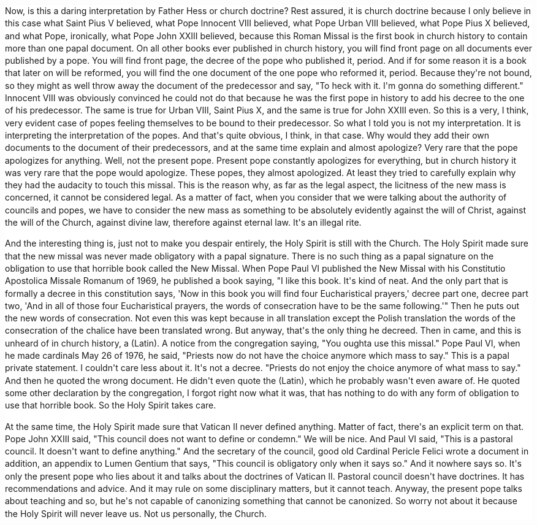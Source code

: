 

Now, is this a daring interpretation by Father Hess or church doctrine? Rest assured, it is church doctrine because I only believe in this case what Saint Pius V believed, what Pope Innocent VIII believed, what Pope Urban VIII believed, what Pope Pius X believed, and what Pope, ironically, what Pope John XXIII believed, because this Roman Missal is the first book in church history to contain more than one papal document. On all other books ever published in church history, you will find front page on all documents ever published by a pope. You will find front page, the decree of the pope who published it, period. And if for some reason it is a book that later on will be reformed, you will find the one document of the one pope who reformed it, period. Because they're not bound, so they might as well throw away the document of the predecessor and say, "To heck with it. I'm gonna do something different." Innocent VIII was obviously convinced he could not do that because he was the first pope in history to add his decree to the one of his predecessor. The same is true for Urban VIII, Saint Pius X, and the same is true for John XXIII even. So this is a very, I think, very evident case of popes feeling themselves to be bound to their predecessor. So what I told you is not my interpretation. It is interpreting the interpretation of the popes. And that's quite obvious, I think, in that case. Why would they add their own documents to the document of their predecessors, and at the same time explain and almost apologize? Very rare that the pope apologizes for anything. Well, not the present pope. Present pope constantly apologizes for everything, but in church history it was very rare that the pope would apologize. These popes, they almost apologized. At least they tried to carefully explain why they had the audacity to touch this missal. This is the reason why, as far as the legal aspect, the licitness of the new mass is concerned, it cannot be considered legal. As a matter of fact, when you consider that we were talking about the authority of councils and popes, we have to consider the new mass as something to be absolutely evidently against the will of Christ, against the will of the Church, against divine law, therefore against eternal law. It's an illegal rite.



And the interesting thing is, just not to make you despair entirely, the Holy Spirit is still with the Church. The Holy Spirit made sure that the new missal was never made obligatory with a papal signature. There is no such thing as a papal signature on the obligation to use that horrible book called the New Missal. When Pope Paul VI published the New Missal with his Constitutio Apostolica Missale Romanum of 1969, he published a book saying, "I like this book. It's kind of neat. And the only part that is formally a decree in this constitution says, 'Now in this book you will find four Eucharistical prayers,' decree part one, decree part two, 'And in all of those four Eucharistical prayers, the words of consecration have to be the same following.'" Then he puts out the new words of consecration. Not even this was kept because in all translation except the Polish translation the words of the consecration of the chalice have been translated wrong. But anyway, that's the only thing he decreed. Then in came, and this is unheard of in church history, a (Latin). A notice from the congregation saying, "You oughta use this missal." Pope Paul VI, when he made cardinals May 26 of 1976, he said, "Priests now do not have the choice anymore which mass to say." This is a papal private statement. I couldn't care less about it. It's not a decree. "Priests do not enjoy the choice anymore of what mass to say." And then he quoted the wrong document. He didn't even quote the (Latin), which he probably wasn't even aware of. He quoted some other declaration by the congregation, I forgot right now what it was, that has nothing to do with any form of obligation to use that horrible book. So the Holy Spirit takes care.



At the same time, the Holy Spirit made sure that Vatican II never defined anything. Matter of fact, there's an explicit term on that. Pope John XXIII said, "This council does not want to define or condemn." We will be nice. And Paul VI said, "This is a pastoral council. It doesn't want to define anything." And the secretary of the council, good old Cardinal Pericle Felici wrote a document in addition, an appendix to Lumen Gentium that says, "This council is obligatory only when it says so." And it nowhere says so. It's only the present pope who lies about it and talks about the doctrines of Vatican II. Pastoral council doesn't have doctrines. It has recommendations and advice. And it may rule on some disciplinary matters, but it cannot teach. Anyway, the present pope talks about teaching and so, but he's not capable of canonizing something that cannot be canonized. So worry not about it because the Holy Spirit will never leave us. Not us personally, the Church.
